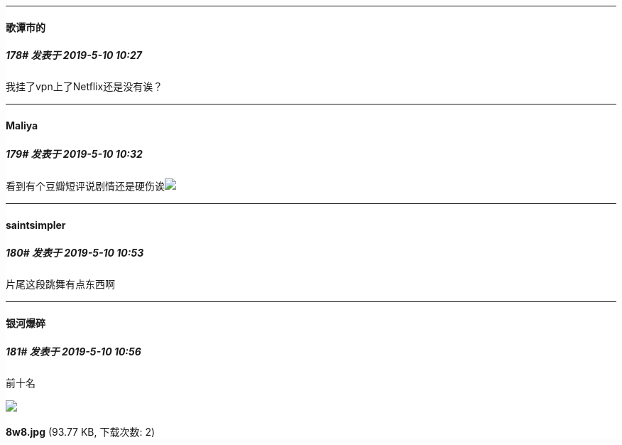 


-----

####  歌谭市的  
##### 178#       发表于 2019-5-10 10:27




我挂了vpn上了Netflix还是没有诶？







-----

####  Maliya  
##### 179#       发表于 2019-5-10 10:32




看到有个豆瓣短评说剧情还是硬伤诶<img src="https://static.saraba1st.com/image/smiley/face2017/049.png" referrerpolicy="no-referrer">







-----

####  saintsimpler  
##### 180#       发表于 2019-5-10 10:53




片尾这段跳舞有点东西啊 







-----

####  银河爆碎  
##### 181#       发表于 2019-5-10 10:56




前十名




<img src="https://img.saraba1st.com/forum/201905/10/103901ud3hfapp9hz0qzh9.jpg" referrerpolicy="no-referrer">


<strong>8w8.jpg</strong> (93.77 KB, 下载次数: 2)
